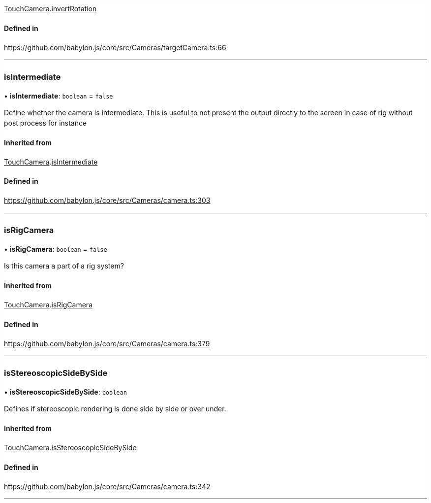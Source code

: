 [TouchCamera](TouchCamera.md).[invertRotation](TouchCamera.md#invertrotation)

#### Defined in

https://github.com/babylon.js/core/src/Cameras/targetCamera.ts:66

___

### isIntermediate

• **isIntermediate**: `boolean` = `false`

Define whether the camera is intermediate.
This is useful to not present the output directly to the screen in case of rig without post process for instance

#### Inherited from

[TouchCamera](TouchCamera.md).[isIntermediate](TouchCamera.md#isintermediate)

#### Defined in

https://github.com/babylon.js/core/src/Cameras/camera.ts:303

___

### isRigCamera

• **isRigCamera**: `boolean` = `false`

Is this camera a part of a rig system?

#### Inherited from

[TouchCamera](TouchCamera.md).[isRigCamera](TouchCamera.md#isrigcamera)

#### Defined in

https://github.com/babylon.js/core/src/Cameras/camera.ts:379

___

### isStereoscopicSideBySide

• **isStereoscopicSideBySide**: `boolean`

Defines if stereoscopic rendering is done side by side or over under.

#### Inherited from

[TouchCamera](TouchCamera.md).[isStereoscopicSideBySide](TouchCamera.md#isstereoscopicsidebyside)

#### Defined in

https://github.com/babylon.js/core/src/Cameras/camera.ts:342

___
